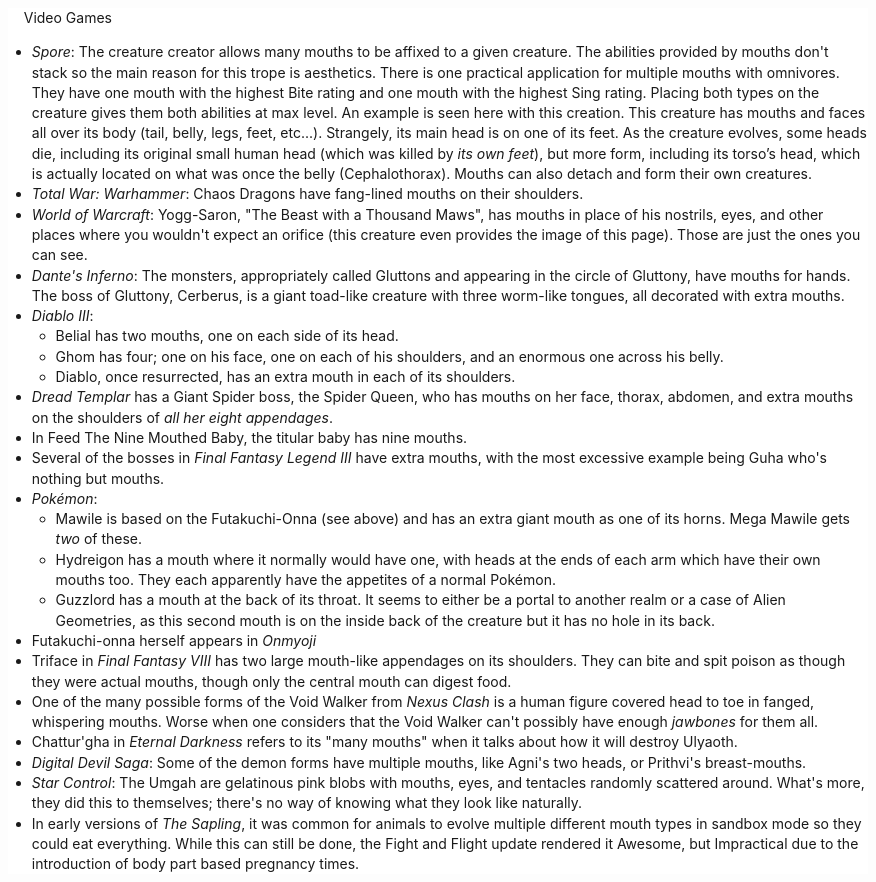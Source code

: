     Video Games 

-   _Spore_: The creature creator allows many mouths to be affixed to a given creature. The abilities provided by mouths don't stack so the main reason for this trope is aesthetics. There is one practical application for multiple mouths with omnivores. They have one mouth with the highest Bite rating and one mouth with the highest Sing rating. Placing both types on the creature gives them both abilities at max level. An example is seen here with this creation. This creature has mouths and faces all over its body (tail, belly, legs, feet, etc...). Strangely, its main head is on one of its feet. As the creature evolves, some heads die, including its original small human head (which was killed by _its own feet_), but more form, including its torso’s head, which is actually located on what was once the belly (Cephalothorax). Mouths can also detach and form their own creatures.
-   _Total War: Warhammer_: Chaos Dragons have fang-lined mouths on their shoulders.
-   _World of Warcraft_: Yogg-Saron, "The Beast with a Thousand Maws", has mouths in place of his nostrils, eyes, and other places where you wouldn't expect an orifice (this creature even provides the image of this page). Those are just the ones you can see.
-   _Dante's Inferno_: The monsters, appropriately called Gluttons and appearing in the circle of Gluttony, have mouths for hands. The boss of Gluttony, Cerberus, is a giant toad-like creature with three worm-like tongues, all decorated with extra mouths.
-   _Diablo III_:
    -   Belial has two mouths, one on each side of its head.
    -   Ghom has four; one on his face, one on each of his shoulders, and an enormous one across his belly.
    -   Diablo, once resurrected, has an extra mouth in each of its shoulders.
-   _Dread Templar_ has a Giant Spider boss, the Spider Queen, who has mouths on her face, thorax, abdomen, and extra mouths on the shoulders of _all her eight appendages_.
-   In Feed The Nine Mouthed Baby, the titular baby has nine mouths.
-   Several of the bosses in _Final Fantasy Legend III_ have extra mouths, with the most excessive example being Guha who's nothing but mouths.
-   _Pokémon_:
    -   Mawile is based on the Futakuchi-Onna (see above) and has an extra giant mouth as one of its horns. Mega Mawile gets _two_ of these.
    -   Hydreigon has a mouth where it normally would have one, with heads at the ends of each arm which have their own mouths too. They each apparently have the appetites of a normal Pokémon.
    -   Guzzlord has a mouth at the back of its throat. It seems to either be a portal to another realm or a case of Alien Geometries, as this second mouth is on the inside back of the creature but it has no hole in its back.
-   Futakuchi-onna herself appears in _Onmyoji_
-   Triface in _Final Fantasy VIII_ has two large mouth-like appendages on its shoulders. They can bite and spit poison as though they were actual mouths, though only the central mouth can digest food.
-   One of the many possible forms of the Void Walker from _Nexus Clash_ is a human figure covered head to toe in fanged, whispering mouths. Worse when one considers that the Void Walker can't possibly have enough _jawbones_ for them all.
-   Chattur'gha in _Eternal Darkness_ refers to its "many mouths" when it talks about how it will destroy Ulyaoth.
-   _Digital Devil Saga_: Some of the demon forms have multiple mouths, like Agni's two heads, or Prithvi's breast-mouths.
-   _Star Control_: The Umgah are gelatinous pink blobs with mouths, eyes, and tentacles randomly scattered around. What's more, they did this to themselves; there's no way of knowing what they look like naturally.
-   In early versions of _The Sapling_, it was common for animals to evolve multiple different mouth types in sandbox mode so they could eat everything. While this can still be done, the Fight and Flight update rendered it Awesome, but Impractical due to the introduction of body part based pregnancy times.
